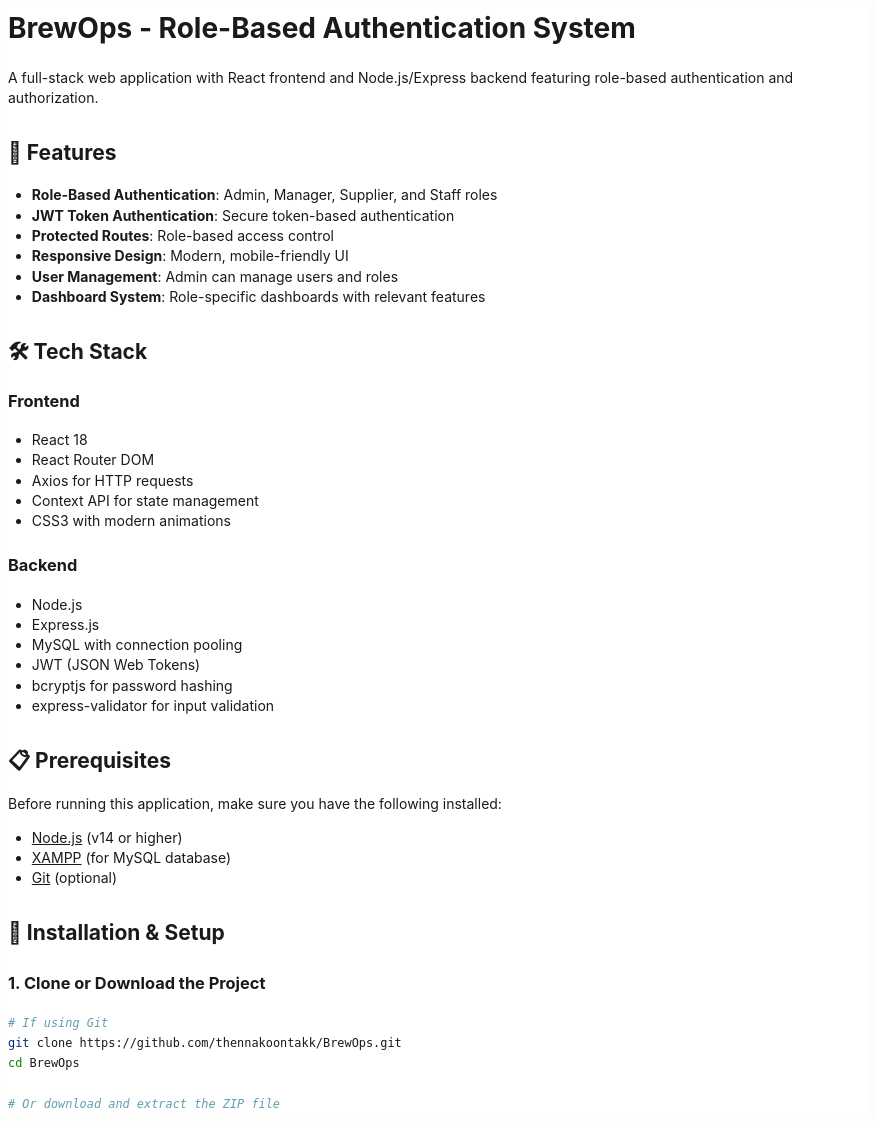 # BrewOps - Role-Based Authentication System

A full-stack web application with React frontend and Node.js/Express backend featuring role-based authentication and authorization.

## 🚀 Features

- **Role-Based Authentication**: Admin, Manager, Supplier, and Staff roles
- **JWT Token Authentication**: Secure token-based authentication
- **Protected Routes**: Role-based access control
- **Responsive Design**: Modern, mobile-friendly UI
- **User Management**: Admin can manage users and roles
- **Dashboard System**: Role-specific dashboards with relevant features

## 🛠️ Tech Stack

### Frontend
- React 18
- React Router DOM
- Axios for HTTP requests
- Context API for state management
- CSS3 with modern animations

### Backend
- Node.js
- Express.js
- MySQL with connection pooling
- JWT (JSON Web Tokens)
- bcryptjs for password hashing
- express-validator for input validation

## 📋 Prerequisites

Before running this application, make sure you have the following installed:

- [Node.js](https://nodejs.org/) (v14 or higher)
- [XAMPP](https://www.apachefriends.org/) (for MySQL database)
- [Git](https://git-scm.com/) (optional)

## 🔧 Installation & Setup

### 1. Clone or Download the Project

```bash
# If using Git
git clone https://github.com/thennakoontakk/BrewOps.git
cd BrewOps

# Or download and extract the ZIP file
```
